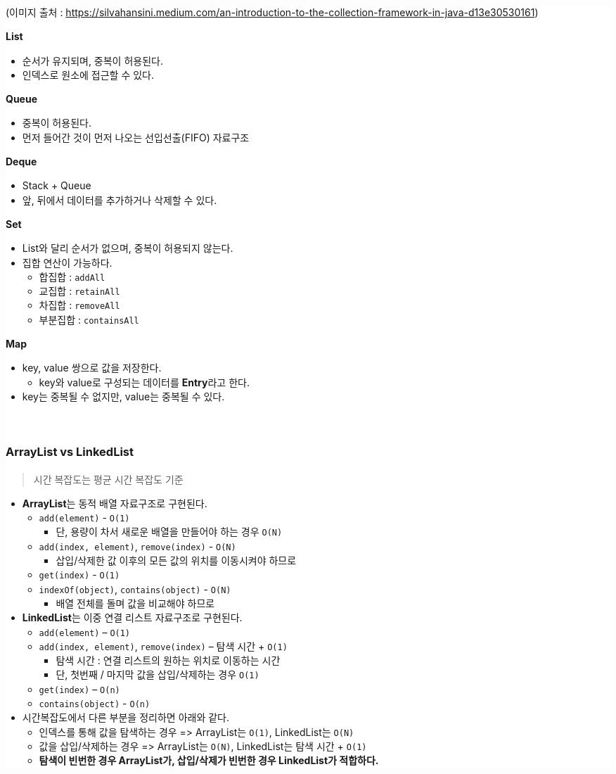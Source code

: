 (이미지 출처 : https://silvahansini.medium.com/an-introduction-to-the-collection-framework-in-java-d13e30530161)

**List**

- 순서가 유지되며, 중복이 허용된다.
- 인덱스로 원소에 접근할 수 있다.

**Queue**

- 중복이 허용된다.
- 먼저 들어간 것이 먼저 나오는 선입선출(FIFO) 자료구조

**Deque**

- Stack + Queue
- 앞, 뒤에서 데이터를 추가하거나 삭제할 수 있다.

**Set**

- List와 달리 순서가 없으며, 중복이 허용되지 않는다.
- 집합 연산이 가능하다.
  - 합집합 : `addAll`
  - 교집합 : `retainAll`
  - 차집합 : `removeAll`
  - 부분집합 : `containsAll`

**Map**

- key, value 쌍으로 값을 저장한다.
  - key와 value로 구성되는 데이터를 **Entry**라고 한다.
- key는 중복될 수 없지만, value는 중복될 수 있다.

<br>

### ArrayList vs LinkedList

> 시간 복잡도는 평균 시간 복잡도 기준

- **ArrayList**는 동적 배열 자료구조로 구현된다.
  - `add(element)` - `O(1)`
    - 단, 용량이 차서 새로운 배열을 만들어야 하는 경우 `O(N)`
  - `add(index, element)`, `remove(index)` - `O(N)`
    - 삽입/삭제한 값 이후의 모든 값의 위치를 이동시켜야 하므로
  - `get(index)` - `O(1)`
  - `indexOf(object)`, `contains(object)` -  `O(N)`
    - 배열 전체를 돌며 값을 비교해야 하므로
- **LinkedList**는 이중 연결 리스트 자료구조로 구현된다.
  - `add(element)` – `O(1)`
  - `add(index, element)`, `remove(index)` – 탐색 시간 + `O(1)`
    - 탐색 시간 : 연결 리스트의 원하는 위치로 이동하는 시간
    - 단, 첫번째 / 마지막 값을 삽입/삭제하는 경우 `O(1)`
  - `get(index)` – `O(n)`
  - `contains(object)` - `O(n)`
- 시간복잡도에서 다른 부분을 정리하면 아래와 같다.
  - 인덱스를 통해 값을 탐색하는 경우 => ArrayList는 `O(1)`, LinkedList는 `O(N)`
  - 값을 삽입/삭제하는 경우 =>  ArrayList는 `O(N)`, LinkedList는 탐색 시간 + `O(1)`
  - **탐색이 빈번한 경우 ArrayList가, 삽입/삭제가 빈번한 경우 LinkedList가 적합하다.**
